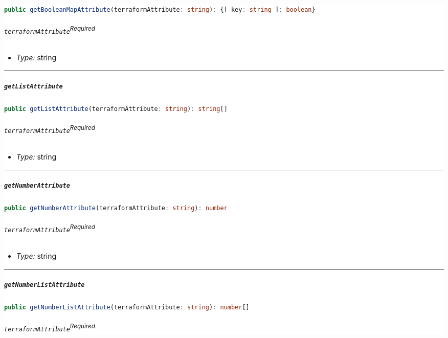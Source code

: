 ```typescript
public getBooleanMapAttribute(terraformAttribute: string): {[ key: string ]: boolean}
```

###### `terraformAttribute`<sup>Required</sup> <a name="terraformAttribute" id="@cdktf/provider-docker.network.NetworkIpamConfigOutputReference.getBooleanMapAttribute.parameter.terraformAttribute"></a>

- *Type:* string

---

##### `getListAttribute` <a name="getListAttribute" id="@cdktf/provider-docker.network.NetworkIpamConfigOutputReference.getListAttribute"></a>

```typescript
public getListAttribute(terraformAttribute: string): string[]
```

###### `terraformAttribute`<sup>Required</sup> <a name="terraformAttribute" id="@cdktf/provider-docker.network.NetworkIpamConfigOutputReference.getListAttribute.parameter.terraformAttribute"></a>

- *Type:* string

---

##### `getNumberAttribute` <a name="getNumberAttribute" id="@cdktf/provider-docker.network.NetworkIpamConfigOutputReference.getNumberAttribute"></a>

```typescript
public getNumberAttribute(terraformAttribute: string): number
```

###### `terraformAttribute`<sup>Required</sup> <a name="terraformAttribute" id="@cdktf/provider-docker.network.NetworkIpamConfigOutputReference.getNumberAttribute.parameter.terraformAttribute"></a>

- *Type:* string

---

##### `getNumberListAttribute` <a name="getNumberListAttribute" id="@cdktf/provider-docker.network.NetworkIpamConfigOutputReference.getNumberListAttribute"></a>

```typescript
public getNumberListAttribute(terraformAttribute: string): number[]
```

###### `terraformAttribute`<sup>Required</sup> <a name="terraformAttribute" id="@cdktf/provider-docker.network.NetworkIpamConfigOutputReference.getNumberListAttribute.parameter.terraformAttribute"></a>
